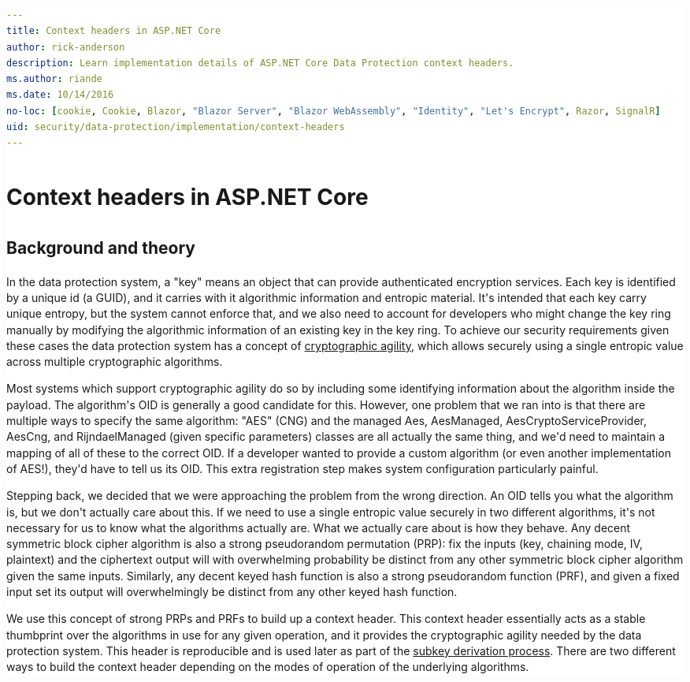 ```yaml
---
title: Context headers in ASP.NET Core
author: rick-anderson
description: Learn implementation details of ASP.NET Core Data Protection context headers.
ms.author: riande
ms.date: 10/14/2016
no-loc: [cookie, Cookie, Blazor, "Blazor Server", "Blazor WebAssembly", "Identity", "Let's Encrypt", Razor, SignalR]
uid: security/data-protection/implementation/context-headers
---
```

# Context headers in ASP.NET Core

<a name="data-protection-implementation-context-headers"></a>

## Background and theory

In the data protection system, a "key" means an object that can provide authenticated encryption services. Each key is identified by a unique id (a GUID), and it carries with it algorithmic information and entropic material. It's intended that each key carry unique entropy, but the system cannot enforce that, and we also need to account for developers who might change the key ring manually by modifying the algorithmic information of an existing key in the key ring. To achieve our security requirements given these cases the data protection system has a concept of [cryptographic agility](https://www.microsoft.com/research/publication/cryptographic-agility-and-its-relation-to-circular-encryption), which allows securely using a single entropic value across multiple cryptographic algorithms.

Most systems which support cryptographic agility do so by including some identifying information about the algorithm inside the payload. The algorithm's OID is generally a good candidate for this. However, one problem that we ran into is that there are multiple ways to specify the same algorithm: "AES" (CNG) and the managed Aes, AesManaged, AesCryptoServiceProvider, AesCng, and RijndaelManaged (given specific parameters) classes are all actually the same thing, and we'd need to maintain a mapping of all of these to the correct OID. If a developer wanted to provide a custom algorithm (or even another implementation of AES!), they'd have to tell us its OID. This extra registration step makes system configuration particularly painful.

Stepping back, we decided that we were approaching the problem from the wrong direction. An OID tells you what the algorithm is, but we don't actually care about this. If we need to use a single entropic value securely in two different algorithms, it's not necessary for us to know what the algorithms actually are. What we actually care about is how they behave. Any decent symmetric block cipher algorithm is also a strong pseudorandom permutation (PRP): fix the inputs (key, chaining mode, IV, plaintext) and the ciphertext output will with overwhelming probability be distinct from any other symmetric block cipher algorithm given the same inputs. Similarly, any decent keyed hash function is also a strong pseudorandom function (PRF), and given a fixed input set its output will overwhelmingly be distinct from any other keyed hash function.

We use this concept of strong PRPs and PRFs to build up a context header. This context header essentially acts as a stable thumbprint over the algorithms in use for any given operation, and it provides the cryptographic agility needed by the data protection system. This header is reproducible and is used later as part of the [subkey derivation process](xref:security/data-protection/implementation/subkeyderivation#data-protection-implementation-subkey-derivation). There are two different ways to build the context header depending on the modes of operation of the underlying algorithms.
